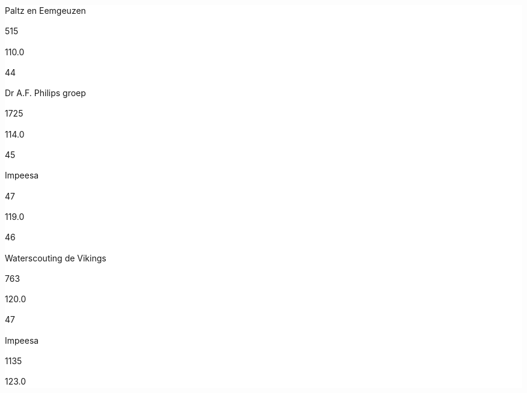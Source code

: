 
 Paltz en Eemgeuzen
 

 515
 

 110.0
 





 44
 

 Dr A.F. Philips groep
 

 1725
 

 114.0
 





 45
 

 Impeesa
 

 47
 

 119.0
 





 46
 

 Waterscouting de Vikings
 

 763
 

 120.0
 





 47
 

 Impeesa
 

 1135
 

 123.0
 




